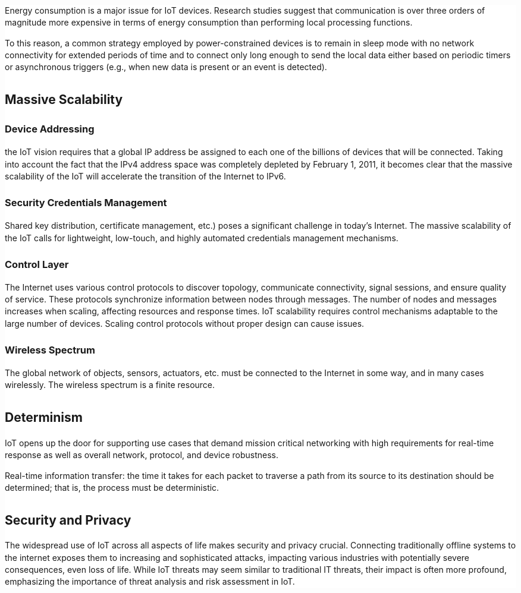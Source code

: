 Energy consumption is a major issue for IoT devices. Research studies suggest that
communication is over three orders of magnitude more expensive in terms of energy
consumption than performing local processing functions.

To this reason, a common strategy employed by power-constrained devices is to remain in sleep mode with no network connectivity for extended periods of time and to connect only long enough to send the local data
either based on periodic timers or asynchronous triggers (e.g., when new data is
present or an event is detected).

## Massive Scalability

### Device Addressing
the IoT vision requires that a global
IP address be assigned to each one of the billions of devices that will be connected.
Taking into account the fact that the IPv4 address space was completely depleted by
February 1, 2011, it becomes clear that the massive scalability of the IoT will accelerate the transition of the Internet to IPv6.

### Security Credentials Management
Shared key distribution, certificate management, etc.) poses a significant challenge in today’s Internet.
The massive scalability of the IoT calls for lightweight, low-touch, and highly automated credentials management   mechanisms.

### Control Layer
The Internet uses various control protocols to discover topology, communicate connectivity, signal sessions, and ensure quality of service. These protocols synchronize information between nodes through messages. The number of nodes and messages increases when scaling, affecting resources and response times. IoT scalability requires control mechanisms adaptable to the large number of devices. Scaling control protocols without proper design can cause issues.

### Wireless Spectrum
The global network of objects, sensors, actuators, etc. must be connected to the Internet in some way, and in many cases wirelessly.
The  wireless spectrum is a finite resource.

## Determinism
IoT opens up the door for supporting use cases that demand mission critical networking with high requirements for real-time response as well as overall network, protocol, and device robustness.

Real-time information transfer: the time it takes for each packet to traverse a path from its source to its
destination should be determined; that is, the process must be deterministic.

## Security and Privacy
The widespread use of IoT across all aspects of life makes security and privacy crucial. Connecting traditionally offline systems to the internet exposes them to increasing and sophisticated attacks, impacting various industries with potentially severe consequences, even loss of life. While IoT threats may seem similar to traditional IT threats, their impact is often more profound, emphasizing the importance of threat analysis and risk assessment in IoT.
